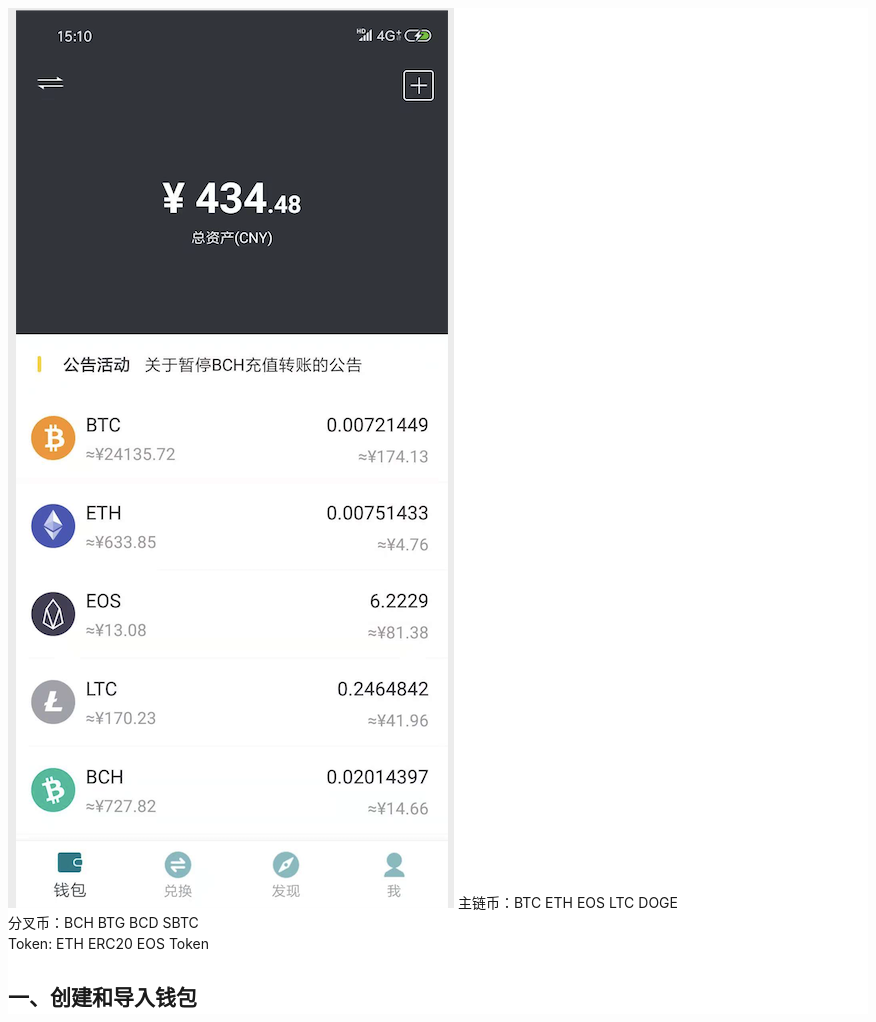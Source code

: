 ![](https://github.com/OldDriver007/Wallet/blob/master/screenshot.png) 
主链币：BTC ETH EOS LTC DOGE  
分叉币：BCH BTG BCD SBTC  
Token:  ETH ERC20  EOS Token  


#### <h2 id="2"> 一、创建和导入钱包</h2>
